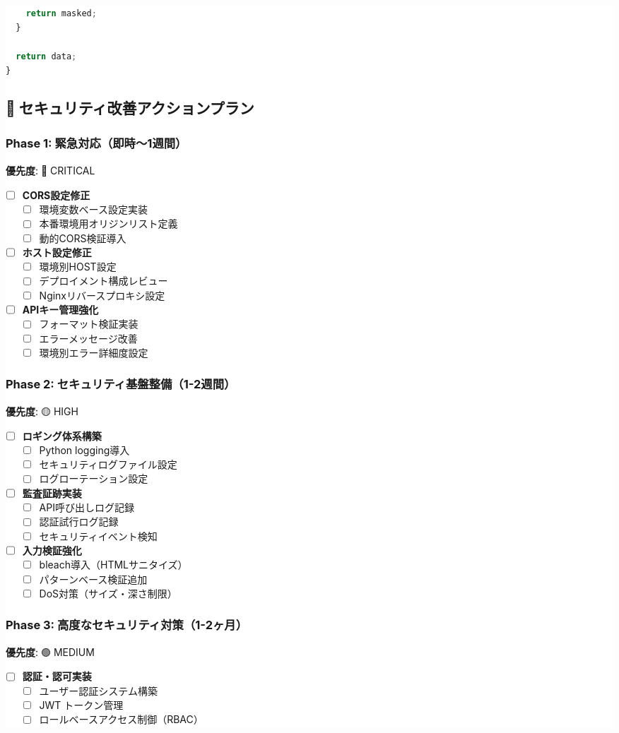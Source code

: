 ```javascript
    return masked;
  }

  return data;
}
```

## 🚀 セキュリティ改善アクションプラン

### Phase 1: 緊急対応（即時〜1週間）
**優先度**: 🔴 CRITICAL

- [ ] **CORS設定修正**
  - [ ] 環境変数ベース設定実装
  - [ ] 本番環境用オリジンリスト定義
  - [ ] 動的CORS検証導入

- [ ] **ホスト設定修正**
  - [ ] 環境別HOST設定
  - [ ] デプロイメント構成レビュー
  - [ ] Nginxリバースプロキシ設定

- [ ] **APIキー管理強化**
  - [ ] フォーマット検証実装
  - [ ] エラーメッセージ改善
  - [ ] 環境別エラー詳細度設定

### Phase 2: セキュリティ基盤整備（1-2週間）
**優先度**: 🟡 HIGH

- [ ] **ロギング体系構築**
  - [ ] Python logging導入
  - [ ] セキュリティログファイル設定
  - [ ] ログローテーション設定

- [ ] **監査証跡実装**
  - [ ] API呼び出しログ記録
  - [ ] 認証試行ログ記録
  - [ ] セキュリティイベント検知

- [ ] **入力検証強化**
  - [ ] bleach導入（HTMLサニタイズ）
  - [ ] パターンベース検証追加
  - [ ] DoS対策（サイズ・深さ制限）

### Phase 3: 高度なセキュリティ対策（1-2ヶ月）
**優先度**: 🟢 MEDIUM

- [ ] **認証・認可実装**
  - [ ] ユーザー認証システム構築
  - [ ] JWT トークン管理
  - [ ] ロールベースアクセス制御（RBAC）
